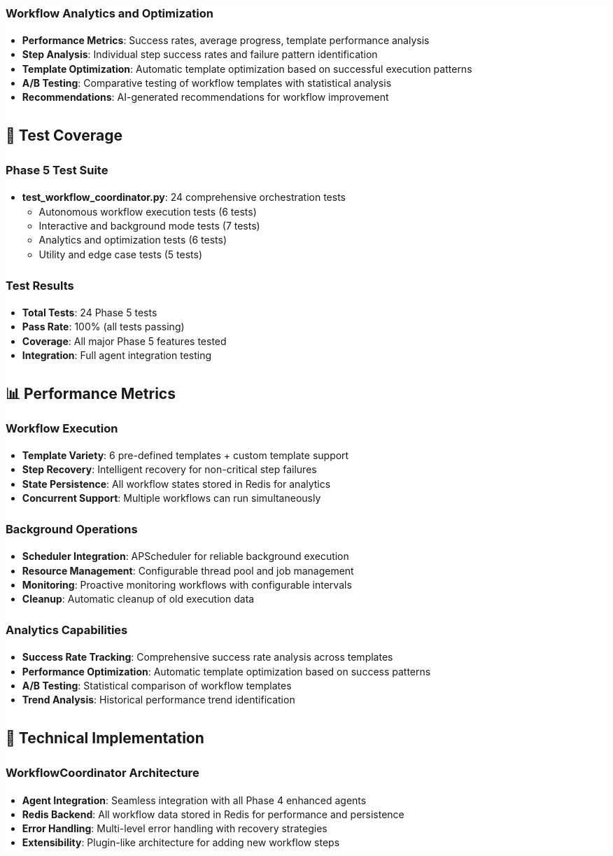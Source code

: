 ### Workflow Analytics and Optimization
- **Performance Metrics**: Success rates, average progress, template performance analysis
- **Step Analysis**: Individual step success rates and failure pattern identification
- **Template Optimization**: Automatic template optimization based on successful execution patterns
- **A/B Testing**: Comparative testing of workflow templates with statistical analysis
- **Recommendations**: AI-generated recommendations for workflow improvement

## 🧪 Test Coverage

### Phase 5 Test Suite
- **test_workflow_coordinator.py**: 24 comprehensive orchestration tests
  - Autonomous workflow execution tests (6 tests)
  - Interactive and background mode tests (7 tests)
  - Analytics and optimization tests (6 tests)
  - Utility and edge case tests (5 tests)

### Test Results
- **Total Tests**: 24 Phase 5 tests
- **Pass Rate**: 100% (all tests passing)
- **Coverage**: All major Phase 5 features tested
- **Integration**: Full agent integration testing

## 📊 Performance Metrics

### Workflow Execution
- **Template Variety**: 6 pre-defined templates + custom template support
- **Step Recovery**: Intelligent recovery for non-critical step failures
- **State Persistence**: All workflow states stored in Redis for analytics
- **Concurrent Support**: Multiple workflows can run simultaneously

### Background Operations
- **Scheduler Integration**: APScheduler for reliable background execution
- **Resource Management**: Configurable thread pool and job management
- **Monitoring**: Proactive monitoring workflows with configurable intervals
- **Cleanup**: Automatic cleanup of old execution data

### Analytics Capabilities
- **Success Rate Tracking**: Comprehensive success rate analysis across templates
- **Performance Optimization**: Automatic template optimization based on success patterns
- **A/B Testing**: Statistical comparison of workflow templates
- **Trend Analysis**: Historical performance trend identification

## 🔧 Technical Implementation

### WorkflowCoordinator Architecture
- **Agent Integration**: Seamless integration with all Phase 4 enhanced agents
- **Redis Backend**: All workflow data stored in Redis for performance and persistence
- **Error Handling**: Multi-level error handling with recovery strategies
- **Extensibility**: Plugin-like architecture for adding new workflow steps
